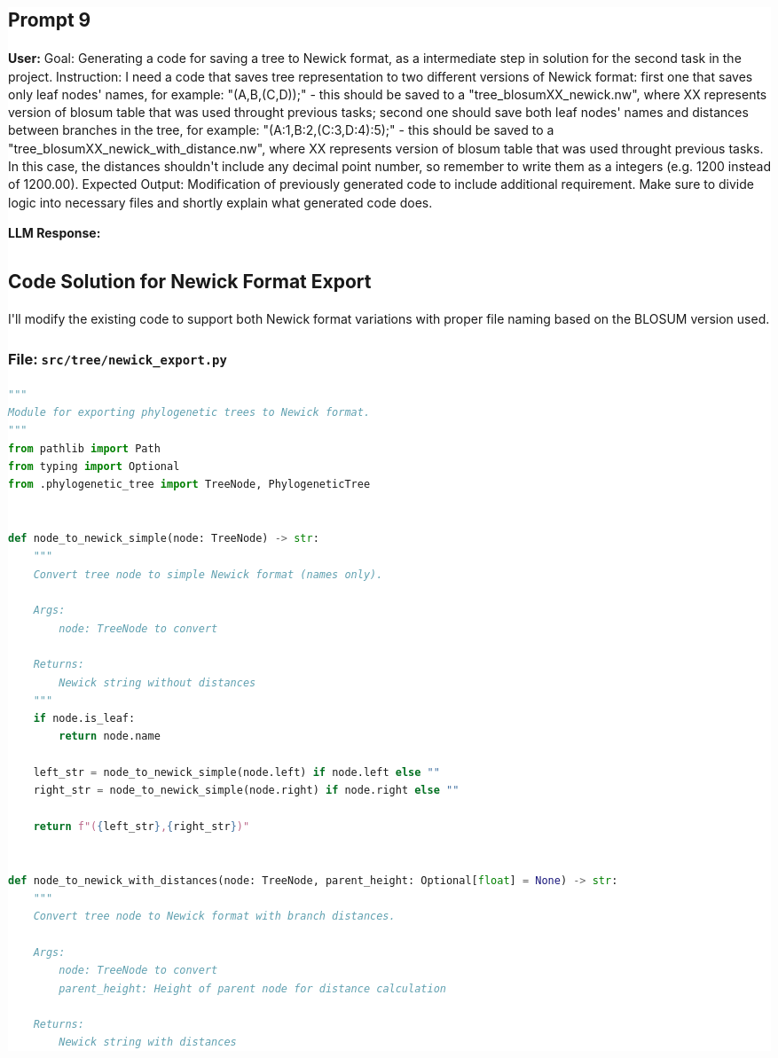 ## Prompt 9

**User:** Goal: Generating a code for saving a tree to Newick format, as a intermediate step in solution for the second task in the project.
Instruction: I need a code that saves tree representation to two different versions of Newick format: 
first one that saves only leaf nodes' names, for example: "(A,B,(C,D));" - this should be saved to a "tree_blosumXX_newick.nw", where XX represents version of blosum table that was used throught previous tasks; 
second one should save both leaf nodes' names and distances between branches in the tree, for example: "(A:1,B:2,(C:3,D:4):5);" - this should be saved to a "tree_blosumXX_newick_with_distance.nw", where XX represents version of blosum table that was used throught previous tasks. In this case, the distances shouldn't include any decimal point number, so remember to write them as a integers (e.g. 1200 instead of 1200.00).
Expected Output: Modification of previously generated code to include additional requirement. Make sure to divide logic into necessary files and shortly explain what generated code does.


**LLM Response:**

## Code Solution for Newick Format Export

I'll modify the existing code to support both Newick format variations with proper file naming based on the BLOSUM version used.

### File: `src/tree/newick_export.py`
```python
"""
Module for exporting phylogenetic trees to Newick format.
"""
from pathlib import Path
from typing import Optional
from .phylogenetic_tree import TreeNode, PhylogeneticTree


def node_to_newick_simple(node: TreeNode) -> str:
    """
    Convert tree node to simple Newick format (names only).
    
    Args:
        node: TreeNode to convert
        
    Returns:
        Newick string without distances
    """
    if node.is_leaf:
        return node.name
    
    left_str = node_to_newick_simple(node.left) if node.left else ""
    right_str = node_to_newick_simple(node.right) if node.right else ""
    
    return f"({left_str},{right_str})"


def node_to_newick_with_distances(node: TreeNode, parent_height: Optional[float] = None) -> str:
    """
    Convert tree node to Newick format with branch distances.
    
    Args:
        node: TreeNode to convert
        parent_height: Height of parent node for distance calculation
        
    Returns:
        Newick string with distances
```